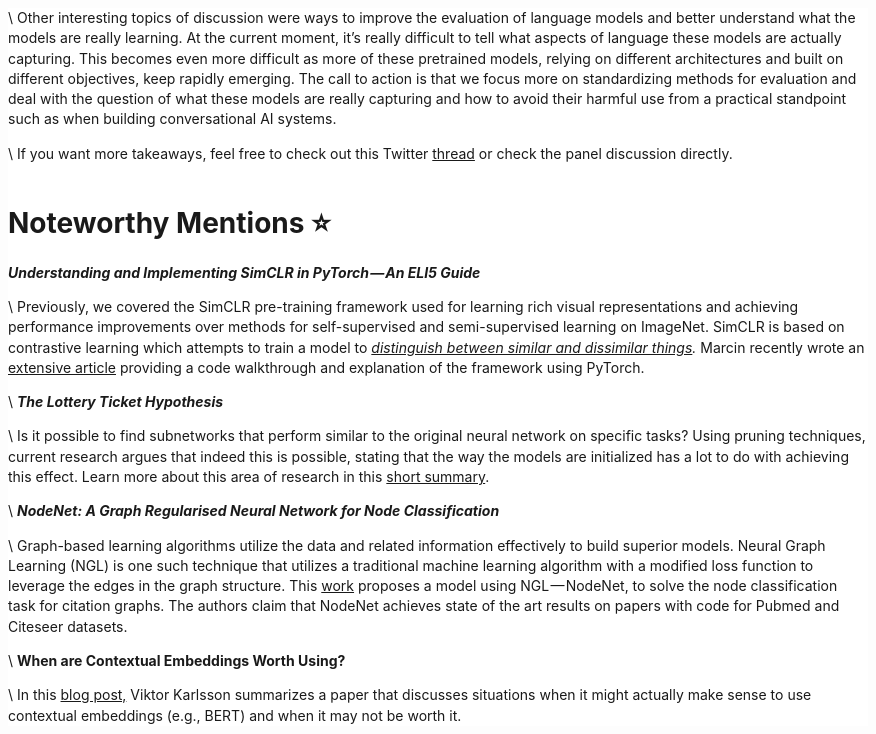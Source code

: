 \\
Other interesting topics of discussion were ways to improve the evaluation of language models and better understand what the models are really learning. At the current moment, it’s really difficult to tell what aspects of language these models are actually capturing. This becomes even more difficult as more of these pretrained models, relying on different architectures and built on different objectives, keep rapidly emerging. The call to action is that we focus more on standardizing methods for evaluation and deal with the question of what these models are really capturing and how to avoid their harmful use from a practical standpoint such as when building conversational AI systems.

\\
If you want more takeaways, feel free to check out this Twitter [thread](https://twitter.com/omarsar0/status/1291725568640245760?s=20) or check the panel discussion directly.


# Noteworthy Mentions ⭐️

***Understanding and Implementing SimCLR in PyTorch — An ELI5 Guide***

\\
Previously, we covered the SimCLR pre-training framework used for learning rich visual representations and achieving performance improvements over methods for self-supervised and semi-supervised learning on ImageNet. SimCLR is based on contrastive learning which attempts to train a model to [](https://amitness.com/2020/03/illustrated-simclr/)[*distinguish between similar and dissimilar things*](https://amitness.com/2020/03/illustrated-simclr/)*.* Marcin recently wrote an [extensive article](https://zablo.net/blog/post/understanding-implementing-simclr-guide-eli5-pytorch/) providing a code walkthrough and explanation of the framework using PyTorch.

\\
***The Lottery Ticket Hypothesis***

\\
Is it possible to find subnetworks that perform similar to the original neural network on specific tasks? Using pruning techniques, current research argues that indeed this is possible, stating that the way the models are initialized has a lot to do with achieving this effect. Learn more about this area of research in this [short summary](https://medium.com/dair-ai/the-lottery-ticket-hypothesis-7cd4eae3faaa).

\\
***NodeNet: A Graph Regularised Neural Network for Node Classification***

\\
Graph-based learning algorithms utilize the data and related information effectively to build superior models. Neural Graph Learning (NGL) is one such technique that utilizes a traditional machine learning algorithm with a modified loss function to leverage the edges in the graph structure. This [work](https://arxiv.org/abs/2006.09022) proposes a model using NGL — NodeNet, to solve the node classification task for citation graphs. The authors claim that NodeNet achieves state of the art results on papers with code for Pubmed and Citeseer datasets.

\\
**When are Contextual Embeddings Worth Using?**

\\
In this [blog post,](https://medium.com/dair-ai/when-are-contextual-embeddings-worth-using-b509008cc325) Viktor Karlsson summarizes a paper that discusses situations when it might actually make sense to use contextual embeddings (e.g., BERT) and when it may not be worth it.
